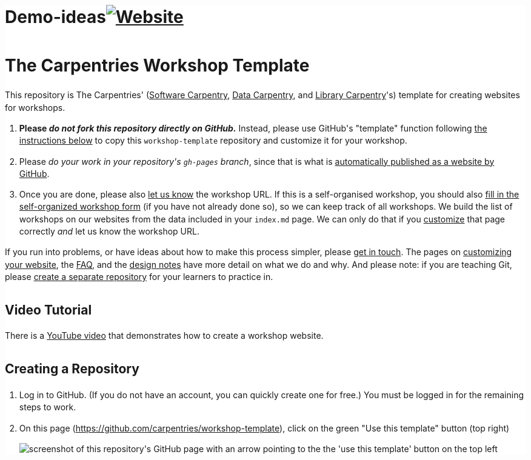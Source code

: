 # Demo-ideas[![Website](https://github.com/carpentries/workshop-template/actions/workflows/website.yml/badge.svg)](https://github.com/carpentries/workshop-template/actions/workflows/website.yml)

# The Carpentries Workshop Template

This repository is The Carpentries' ([Software Carpentry][swc-site], [Data Carpentry][dc-site], and
[Library Carpentry][lc-site]'s) template for creating websites for workshops.

1. **Please _do not fork this repository directly on GitHub._** Instead, please use GitHub's
   "template" function following [the instructions below](#creating-a-repository) to copy this
   `workshop-template` repository and customize it for your workshop.

2. Please *do your work in your repository's `gh-pages` branch*, since that is what is
   [automatically published as a website by GitHub][github-project-pages].

3. Once you are done, please also [let us know][email] the workshop URL. If this is a self-organised
   workshop, you should also [fill in the self-organized workshop
   form][self-organized-workshop-form] (if you have not already done so), so we can keep track of
   all workshops. We build the list of workshops on our websites from the data included in your
   `index.md` page. We can only do that if you [customize][customization] that page correctly *and*
   let us know the workshop URL.

If you run into problems,
or have ideas about how to make this process simpler,
please [get in touch](#getting-and-giving-help).
The pages on [customizing your website][customization],
the [FAQ][faq],
and the [design notes][design] have more detail on what we do and why.
And please note:
if you are teaching Git,
please [create a separate repository](#setting-up-a-separate-repository-for-learners)
for your learners to practice in.

## Video Tutorial

There is a [YouTube video](https://www.youtube.com/watch?v=_Ag1JiZzyUQ) that demonstrates how to
create a workshop website.

## Creating a Repository

1.  Log in to GitHub.
    (If you do not have an account, you can quickly create one for free.)
    You must be logged in for the remaining steps to work.

2.  On this page (<https://github.com/carpentries/workshop-template>),
    click on the green "Use this template" button (top right)

    ![screenshot of this repository's GitHub page with an arrow pointing to the the 'use this template' button on the top left](fig/select-github-use-template.png?raw=true)


[email]: mailto:team@carpentries.org
[customization]: https://carpentries.github.io/workshop-template/customization/index.html
[dc-site]: https://datacarpentry.org
[design]: https://carpentries.github.io/workshop-template/design/index.html
[faq]: https://carpentries.github.io/workshop-template/faq/index.html
[github-project-pages]: https://help.github.com/en/github/working-with-github-pages/creating-a-github-pages-site
[issues]: https://github.com/carpentries/workshop-template/issues
[lesson-example]: https://carpentries.github.io/lesson-example/
[self-organized-workshop-form]: https://amy.carpentries.org/forms/self-organised/
[swc-site]: https://software-carpentry.org
[lc-site]: https://librarycarpentry.org
